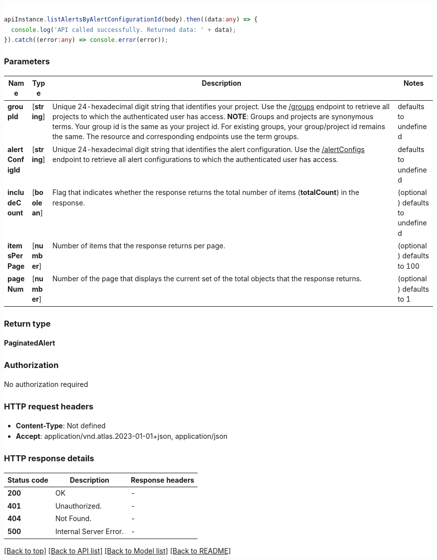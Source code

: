 ```typescript

apiInstance.listAlertsByAlertConfigurationId(body).then((data:any) => {
  console.log('API called successfully. Returned data: ' + data);
}).catch((error:any) => console.error(error));
```


### Parameters

Name | Type | Description  | Notes
------------- | ------------- | ------------- | -------------
 **groupId** | [**string**] | Unique 24-hexadecimal digit string that identifies your project. Use the [/groups](#tag/Projects/operation/listProjects) endpoint to retrieve all projects to which the authenticated user has access.  **NOTE**: Groups and projects are synonymous terms. Your group id is the same as your project id. For existing groups, your group/project id remains the same. The resource and corresponding endpoints use the term groups. | defaults to undefined
 **alertConfigId** | [**string**] | Unique 24-hexadecimal digit string that identifies the alert configuration. Use the [/alertConfigs](#tag/Alert-Configurations/operation/listAlertConfigurations) endpoint to retrieve all alert configurations to which the authenticated user has access. | defaults to undefined
 **includeCount** | [**boolean**] | Flag that indicates whether the response returns the total number of items (**totalCount**) in the response. | (optional) defaults to undefined
 **itemsPerPage** | [**number**] | Number of items that the response returns per page. | (optional) defaults to 100
 **pageNum** | [**number**] | Number of the page that displays the current set of the total objects that the response returns. | (optional) defaults to 1


### Return type

**PaginatedAlert**

### Authorization

No authorization required

### HTTP request headers

 - **Content-Type**: Not defined
 - **Accept**: application/vnd.atlas.2023-01-01+json, application/json


### HTTP response details
| Status code | Description | Response headers |
|-------------|-------------|------------------|
**200** | OK |  -  |
**401** | Unauthorized. |  -  |
**404** | Not Found. |  -  |
**500** | Internal Server Error. |  -  |

[[Back to top]](#) [[Back to API list]](README.md#documentation-for-api-endpoints) [[Back to Model list]](README.md#documentation-for-models) [[Back to README]](README.md)


